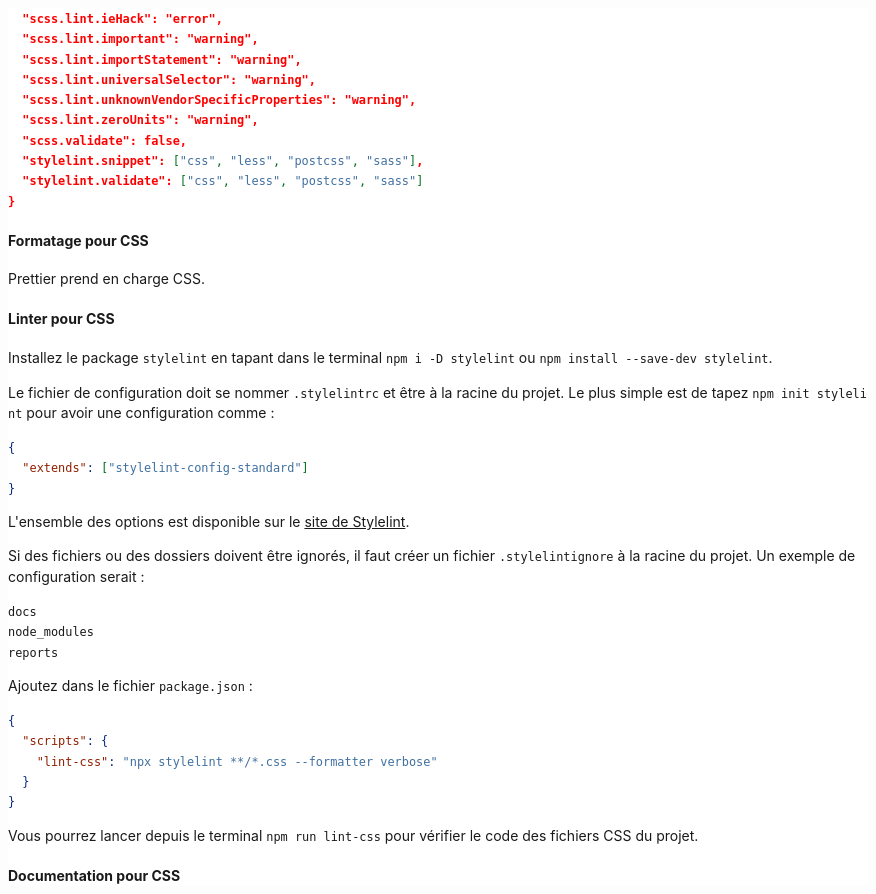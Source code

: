 ```json
  "scss.lint.ieHack": "error",
  "scss.lint.important": "warning",
  "scss.lint.importStatement": "warning",
  "scss.lint.universalSelector": "warning",
  "scss.lint.unknownVendorSpecificProperties": "warning",
  "scss.lint.zeroUnits": "warning",
  "scss.validate": false,
  "stylelint.snippet": ["css", "less", "postcss", "sass"],
  "stylelint.validate": ["css", "less", "postcss", "sass"]
}
```

#### Formatage pour CSS

Prettier prend en charge CSS.

#### Linter pour CSS

Installez le package `stylelint` en tapant dans le terminal `npm i -D stylelint`
ou `npm install --save-dev stylelint`.

Le fichier de configuration doit se nommer `.stylelintrc` et être à la racine du
projet. Le plus simple est de tapez `npm init stylelint` pour avoir une
configuration comme :

```json
{
  "extends": ["stylelint-config-standard"]
}
```

L'ensemble des options est disponible sur le
[site de Stylelint](https://stylelint.io/user-guide/configure).

Si des fichiers ou des dossiers doivent être ignorés, il faut créer un fichier
`.stylelintignore` à la racine du projet. Un exemple de configuration serait :

```text
docs
node_modules
reports
```

Ajoutez dans le fichier `package.json` :

```json
{
  "scripts": {
    "lint-css": "npx stylelint **/*.css --formatter verbose"
  }
}
```

Vous pourrez lancer depuis le terminal `npm run lint-css` pour vérifier le code
des fichiers CSS du projet.

#### Documentation pour CSS

